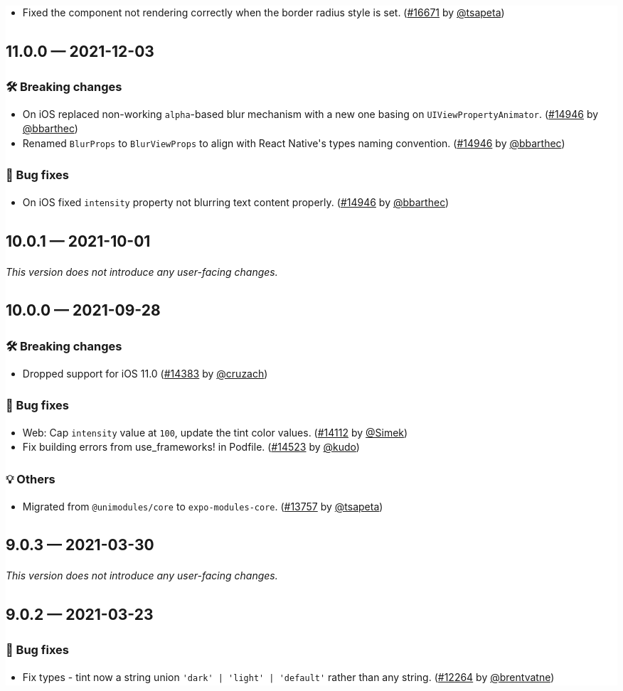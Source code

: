 - Fixed the component not rendering correctly when the border radius style is set. ([#16671](https://github.com/expo/expo/pull/16671) by [@tsapeta](https://github.com/tsapeta))

## 11.0.0 — 2021-12-03

### 🛠 Breaking changes

- On iOS replaced non-working `alpha`-based blur mechanism with a new one basing on `UIViewPropertyAnimator`. ([#14946](https://github.com/expo/expo/pull/14946) by [@bbarthec](https://github.com/bbarthec))
- Renamed `BlurProps` to `BlurViewProps` to align with React Native's types naming convention. ([#14946](https://github.com/expo/expo/pull/14946) by [@bbarthec](https://github.com/bbarthec))

### 🐛 Bug fixes

- On iOS fixed `intensity` property not blurring text content properly. ([#14946](https://github.com/expo/expo/pull/14946) by [@bbarthec](https://github.com/bbarthec))

## 10.0.1 — 2021-10-01

_This version does not introduce any user-facing changes._

## 10.0.0 — 2021-09-28

### 🛠 Breaking changes

- Dropped support for iOS 11.0 ([#14383](https://github.com/expo/expo/pull/14383) by [@cruzach](https://github.com/cruzach))

### 🐛 Bug fixes

- Web: Cap `intensity` value at `100`, update the tint color values. ([#14112](https://github.com/expo/expo/pull/14112) by [@Simek](https://github.com/Simek))
- Fix building errors from use_frameworks! in Podfile. ([#14523](https://github.com/expo/expo/pull/14523) by [@kudo](https://github.com/kudo))

### 💡 Others

- Migrated from `@unimodules/core` to `expo-modules-core`. ([#13757](https://github.com/expo/expo/pull/13757) by [@tsapeta](https://github.com/tsapeta))

## 9.0.3 — 2021-03-30

_This version does not introduce any user-facing changes._

## 9.0.2 — 2021-03-23

### 🐛 Bug fixes

- Fix types - tint now a string union `'dark' | 'light' | 'default'` rather than any string. ([#12264](https://github.com/expo/expo/pull/12264) by [@brentvatne](https://github.com/brentvatne))
